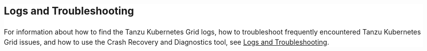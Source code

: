 
## <a id=logs></a> Logs and Troubleshooting
For information about how to find the Tanzu Kubernetes Grid logs, how to troubleshoot frequently encountered Tanzu Kubernetes Grid issues, and how to use the Crash Recovery and Diagnostics tool, see [Logs and Troubleshooting](https://docs.vmware.com/en/VMware-Tanzu-Kubernetes-Grid/1.6/vmware-tanzu-kubernetes-grid-16/GUID-troubleshooting-tkg-index.html).